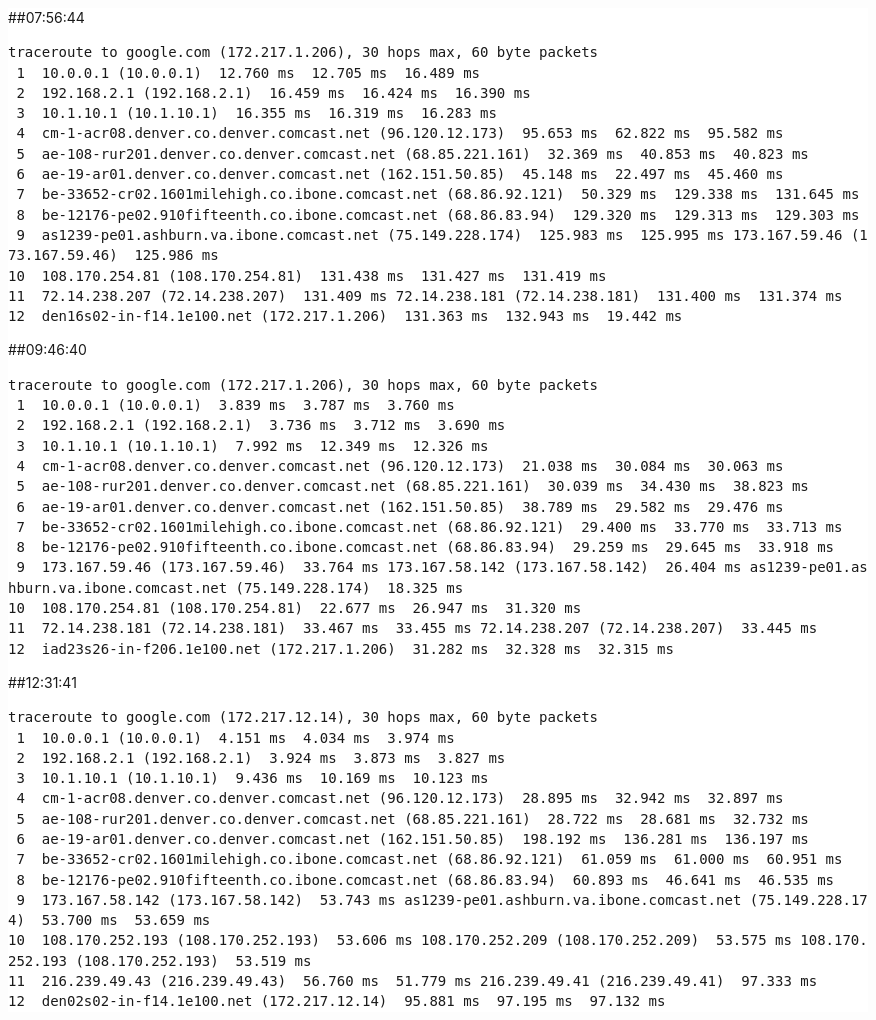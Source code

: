 ##07:56:44

<p><pre><samp>traceroute to google.com (172.217.1.206), 30 hops max, 60 byte packets
 1  10.0.0.1 (10.0.0.1)  12.760 ms  12.705 ms  16.489 ms
 2  192.168.2.1 (192.168.2.1)  16.459 ms  16.424 ms  16.390 ms
 3  10.1.10.1 (10.1.10.1)  16.355 ms  16.319 ms  16.283 ms
 4  cm-1-acr08.denver.co.denver.comcast.net (96.120.12.173)  95.653 ms  62.822 ms  95.582 ms
 5  ae-108-rur201.denver.co.denver.comcast.net (68.85.221.161)  32.369 ms  40.853 ms  40.823 ms
 6  ae-19-ar01.denver.co.denver.comcast.net (162.151.50.85)  45.148 ms  22.497 ms  45.460 ms
 7  be-33652-cr02.1601milehigh.co.ibone.comcast.net (68.86.92.121)  50.329 ms  129.338 ms  131.645 ms
 8  be-12176-pe02.910fifteenth.co.ibone.comcast.net (68.86.83.94)  129.320 ms  129.313 ms  129.303 ms
 9  as1239-pe01.ashburn.va.ibone.comcast.net (75.149.228.174)  125.983 ms  125.995 ms 173.167.59.46 (173.167.59.46)  125.986 ms
10  108.170.254.81 (108.170.254.81)  131.438 ms  131.427 ms  131.419 ms
11  72.14.238.207 (72.14.238.207)  131.409 ms 72.14.238.181 (72.14.238.181)  131.400 ms  131.374 ms
12  den16s02-in-f14.1e100.net (172.217.1.206)  131.363 ms  132.943 ms  19.442 ms</samp></pre></p>

##09:46:40

<p><pre><samp>traceroute to google.com (172.217.1.206), 30 hops max, 60 byte packets
 1  10.0.0.1 (10.0.0.1)  3.839 ms  3.787 ms  3.760 ms
 2  192.168.2.1 (192.168.2.1)  3.736 ms  3.712 ms  3.690 ms
 3  10.1.10.1 (10.1.10.1)  7.992 ms  12.349 ms  12.326 ms
 4  cm-1-acr08.denver.co.denver.comcast.net (96.120.12.173)  21.038 ms  30.084 ms  30.063 ms
 5  ae-108-rur201.denver.co.denver.comcast.net (68.85.221.161)  30.039 ms  34.430 ms  38.823 ms
 6  ae-19-ar01.denver.co.denver.comcast.net (162.151.50.85)  38.789 ms  29.582 ms  29.476 ms
 7  be-33652-cr02.1601milehigh.co.ibone.comcast.net (68.86.92.121)  29.400 ms  33.770 ms  33.713 ms
 8  be-12176-pe02.910fifteenth.co.ibone.comcast.net (68.86.83.94)  29.259 ms  29.645 ms  33.918 ms
 9  173.167.59.46 (173.167.59.46)  33.764 ms 173.167.58.142 (173.167.58.142)  26.404 ms as1239-pe01.ashburn.va.ibone.comcast.net (75.149.228.174)  18.325 ms
10  108.170.254.81 (108.170.254.81)  22.677 ms  26.947 ms  31.320 ms
11  72.14.238.181 (72.14.238.181)  33.467 ms  33.455 ms 72.14.238.207 (72.14.238.207)  33.445 ms
12  iad23s26-in-f206.1e100.net (172.217.1.206)  31.282 ms  32.328 ms  32.315 ms</samp></pre></p>

##12:31:41

<p><pre><samp>traceroute to google.com (172.217.12.14), 30 hops max, 60 byte packets
 1  10.0.0.1 (10.0.0.1)  4.151 ms  4.034 ms  3.974 ms
 2  192.168.2.1 (192.168.2.1)  3.924 ms  3.873 ms  3.827 ms
 3  10.1.10.1 (10.1.10.1)  9.436 ms  10.169 ms  10.123 ms
 4  cm-1-acr08.denver.co.denver.comcast.net (96.120.12.173)  28.895 ms  32.942 ms  32.897 ms
 5  ae-108-rur201.denver.co.denver.comcast.net (68.85.221.161)  28.722 ms  28.681 ms  32.732 ms
 6  ae-19-ar01.denver.co.denver.comcast.net (162.151.50.85)  198.192 ms  136.281 ms  136.197 ms
 7  be-33652-cr02.1601milehigh.co.ibone.comcast.net (68.86.92.121)  61.059 ms  61.000 ms  60.951 ms
 8  be-12176-pe02.910fifteenth.co.ibone.comcast.net (68.86.83.94)  60.893 ms  46.641 ms  46.535 ms
 9  173.167.58.142 (173.167.58.142)  53.743 ms as1239-pe01.ashburn.va.ibone.comcast.net (75.149.228.174)  53.700 ms  53.659 ms
10  108.170.252.193 (108.170.252.193)  53.606 ms 108.170.252.209 (108.170.252.209)  53.575 ms 108.170.252.193 (108.170.252.193)  53.519 ms
11  216.239.49.43 (216.239.49.43)  56.760 ms  51.779 ms 216.239.49.41 (216.239.49.41)  97.333 ms
12  den02s02-in-f14.1e100.net (172.217.12.14)  95.881 ms  97.195 ms  97.132 ms</samp></pre></p>
